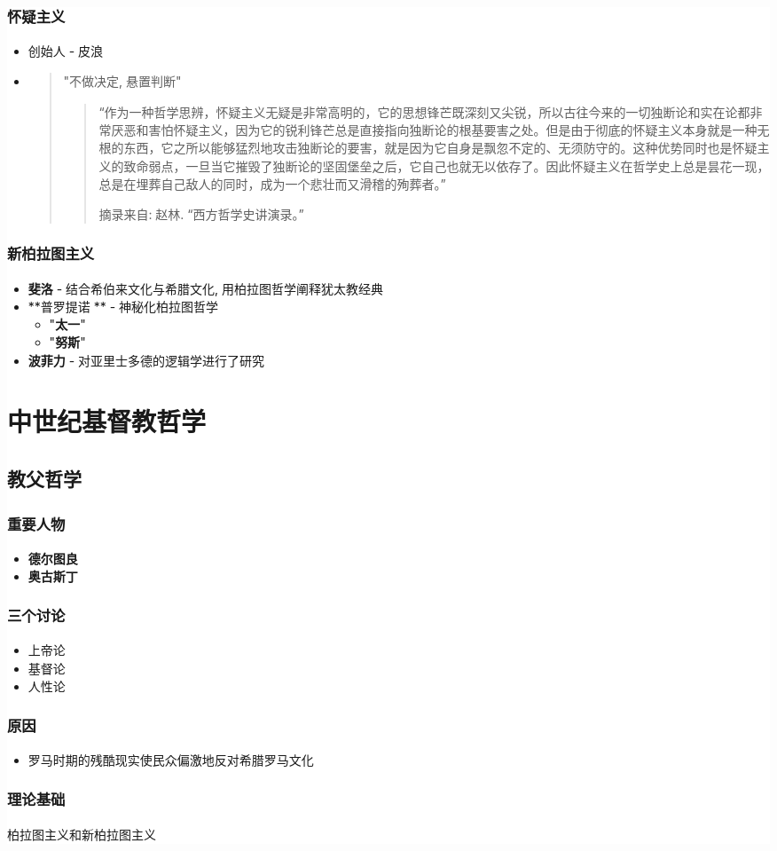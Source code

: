 
### 怀疑主义

- 创始人 - 皮浪

- > "不做决定, 悬置判断"
    >
    > > “作为一种哲学思辨，怀疑主义无疑是非常高明的，它的思想锋芒既深刻又尖锐，所以古往今来的一切独断论和实在论都非常厌恶和害怕怀疑主义，因为它的锐利锋芒总是直接指向独断论的根基要害之处。但是由于彻底的怀疑主义本身就是一种无根的东西，它之所以能够猛烈地攻击独断论的要害，就是因为它自身是飘忽不定的、无须防守的。这种优势同时也是怀疑主义的致命弱点，一旦当它摧毁了独断论的坚固堡垒之后，它自己也就无以依存了。因此怀疑主义在哲学史上总是昙花一现，总是在埋葬自己敌人的同时，成为一个悲壮而又滑稽的殉葬者。”
    > >
    > > 摘录来自: 赵林. “西方哲学史讲演录。” 
    >
    > 

    > 

### 新柏拉图主义

- **斐洛**   -  结合希伯来文化与希腊文化, 用柏拉图哲学阐释犹太教经典
- **普罗提诺 ** - 神秘化柏拉图哲学
    - "**太一**"
    - "**努斯**"
- **波菲力**  -  对亚里士多德的逻辑学进行了研究 







# 中世纪基督教哲学

## 教父哲学

### 重要人物 

- **德尔图良**
- **奥古斯丁**

### 三个讨论

- 上帝论
- 基督论
- 人性论

### 原因

- 罗马时期的残酷现实使民众偏激地反对希腊罗马文化

### 理论基础

柏拉图主义和新柏拉图主义
